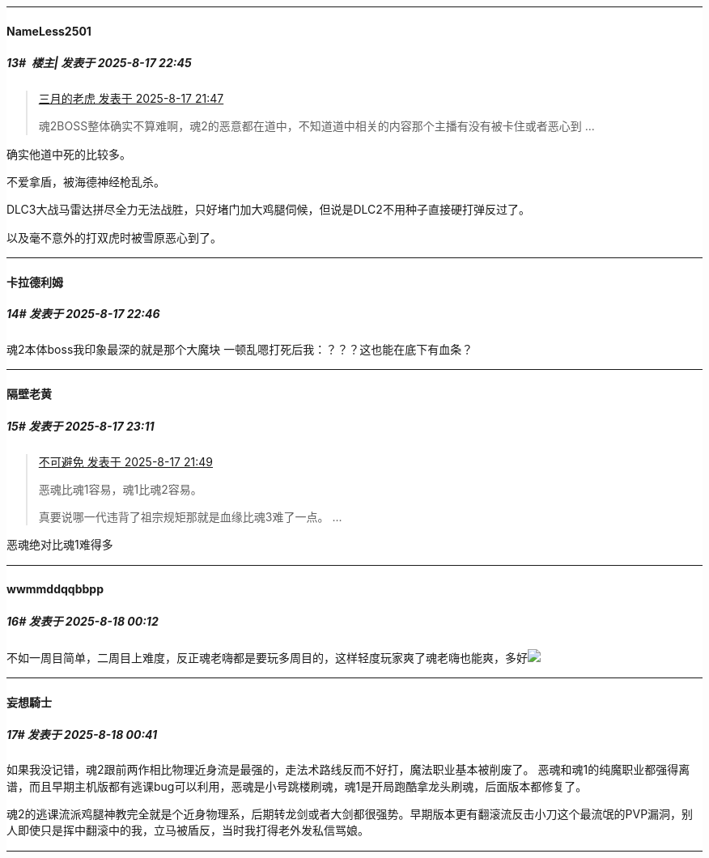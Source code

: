 *****

####  NameLess2501  
##### 13#         楼主| 发表于 2025-8-17 22:45

<blockquote><a href="httphttps://stage1st.com/2b/forum.php?mod=redirect&amp;goto=findpost&amp;pid=68279990&amp;ptid=2259487" target="_blank">三月的老虎 发表于 2025-8-17 21:47</a>

魂2BOSS整体确实不算难啊，魂2的恶意都在道中，不知道道中相关的内容那个主播有没有被卡住或者恶心到 ...</blockquote>
确实他道中死的比较多。

不爱拿盾，被海德神经枪乱杀。

DLC3大战马雷达拼尽全力无法战胜，只好堵门加大鸡腿伺候，但说是DLC2不用种子直接硬打弹反过了。

以及毫不意外的打双虎时被雪原恶心到了。

*****

####  卡拉德利姆  
##### 14#       发表于 2025-8-17 22:46

魂2本体boss我印象最深的就是那个大魔块
一顿乱嗯打死后我：？？？这也能在底下有血条？

*****

####  隔壁老黄  
##### 15#       发表于 2025-8-17 23:11

<blockquote><a href="httphttps://stage1st.com/2b/forum.php?mod=redirect&amp;goto=findpost&amp;pid=68280000&amp;ptid=2259487" target="_blank">不可避免 发表于 2025-8-17 21:49</a>

恶魂比魂1容易，魂1比魂2容易。

真要说哪一代违背了祖宗规矩那就是血缘比魂3难了一点。 ...</blockquote>
恶魂绝对比魂1难得多

*****

####  wwmmddqqbbpp  
##### 16#       发表于 2025-8-18 00:12

不如一周目简单，二周目上难度，反正魂老嗨都是要玩多周目的，这样轻度玩家爽了魂老嗨也能爽，多好<img src="https://static.stage1st.com/image/smiley/face2017/037.png" referrerpolicy="no-referrer">

*****

####  妄想騎士  
##### 17#       发表于 2025-8-18 00:41

如果我没记错，魂2跟前两作相比物理近身流是最强的，走法术路线反而不好打，魔法职业基本被削废了。
恶魂和魂1的纯魔职业都强得离谱，而且早期主机版都有逃课bug可以利用，恶魂是小号跳楼刷魂，魂1是开局跑酷拿龙头刷魂，后面版本都修复了。

魂2的逃课流派鸡腿神教完全就是个近身物理系，后期转龙剑或者大剑都很强势。早期版本更有翻滚流反击小刀这个最流氓的PVP漏洞，别人即使只是挥中翻滚中的我，立马被盾反，当时我打得老外发私信骂娘。

*****
